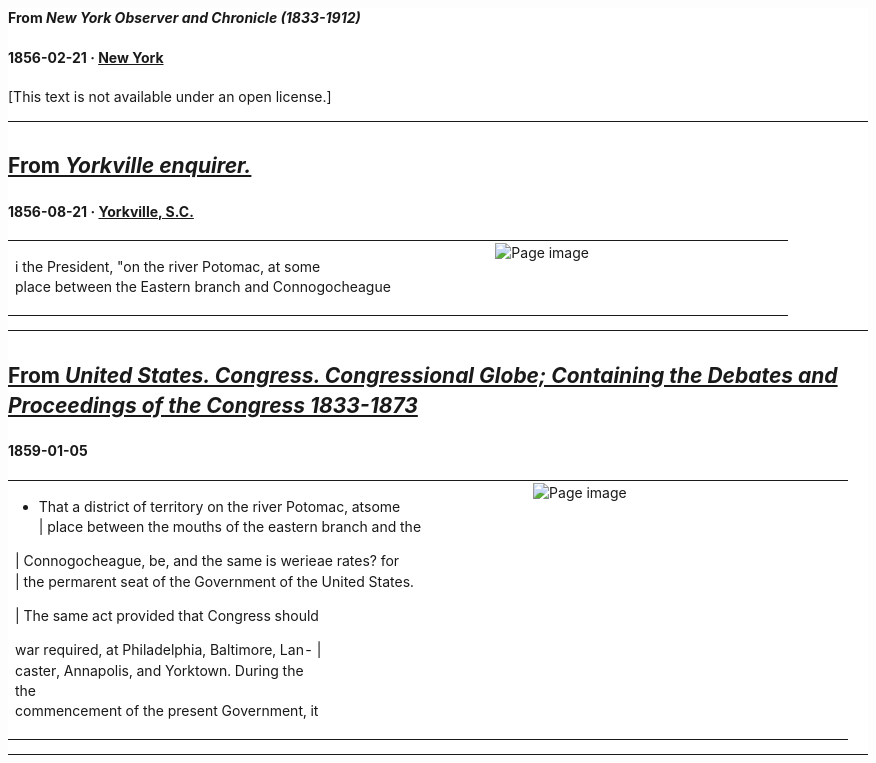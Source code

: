 #### From _New York Observer and Chronicle (1833-1912)_

#### 1856-02-21 &middot; [New York](http://dbpedia.org/resource/New_York_City)

[This text is not available under an open license.]

---

## [From _Yorkville enquirer._](https://www.loc.gov/resource/sn84026925/1856-08-21/ed-1/?sp=2)

#### 1856-08-21 &middot; [Yorkville, S.C.](http://dbpedia.org/resource/York%2C_South_Carolina)

<table style="width: 100%;"><tr><td style="width: 50%">

  
i the President, &quot;on the river Potomac, at some  
place between the Eastern branch and Connogocheague
</td><td style="width: 50%; max-height: 75%; margin: auto; display: block;">
<img alt="Page image" src="https://tile.loc.gov/image-services/iiif/service:ndnp:scu:batch_scu_chitlinstrut_ver01:data:sn84026925:00295862683:1856082101:0138/pct:29.958697080634565,15.728086330005492,15.558997465502676,1.8803915867015606/!600,600/0/default.jpg"/>
</td>
</tr></table>

---

## [From _United States. Congress. Congressional Globe; Containing the Debates and Proceedings of the Congress 1833-1873_](https://archive.org/details/sim_united-states-congress-congressional-globe_1859-01-05_48_13/page/n9/mode/1up?view=theater)

#### 1859-01-05

<table style="width: 100%;"><tr><td style="width: 50%">

  
* That a district of territory on the river Potomac, atsome  
| place between the mouths of the eastern branch and the  
  
| Connogocheague, be, and the same is werieae rates? for  
| the permarent seat of the Government of the United States.  
  
| The same act provided that Congress should  
  
  
  
war required, at Philadelphia, Baltimore, Lan- |  
caster, Annapolis, and Yorktown. During the  
the  
commencement of the present Government, it
</td><td style="width: 50%; max-height: 75%; margin: auto; display: block;">
<img alt="Page image" src="https://iiif.archive.org/image/iiif/2/sim_united-states-congress-congressional-globe_1859-01-05_48_13%2Fsim_united-states-congress-congressional-globe_1859-01-05_48_13_jp2.zip%2Fsim_united-states-congress-congressional-globe_1859-01-05_48_13_jp2%2Fsim_united-states-congress-congressional-globe_1859-01-05_48_13_0009.jp2/pct:40.77570808879816,85.04784688995215,52.58994641490176,7.914673046251994/600,/0/default.jpg"/>
</td>
</tr></table>

---